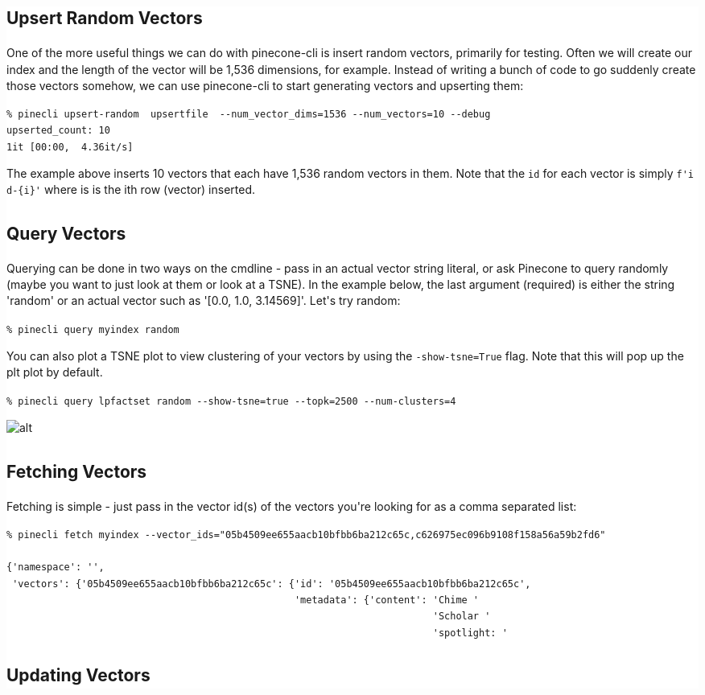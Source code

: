 ## Upsert Random Vectors

One of the more useful things we can do with pinecone-cli is insert random vectors, primarily for testing.  Often we will create our index and the length of the vector will be 1,536 dimensions, for example.  Instead of writing a bunch of code to go suddenly create those vectors somehow, we can use pinecone-cli to start generating vectors and upserting them:

```console
% pinecli upsert-random  upsertfile  --num_vector_dims=1536 --num_vectors=10 --debug                                                                                                                                      
upserted_count: 10
1it [00:00,  4.36it/s]  
```

The example above inserts 10 vectors that each have 1,536 random vectors in them. Note that the ```id``` for each vector is simply ```f'id-{i}'``` where is is the ith row (vector) inserted.

## Query Vectors

Querying can be done in two ways on the cmdline - pass in an actual vector string literal, or ask Pinecone to query randomly (maybe you want to just look at them or look at a TSNE).  In the example below, the last argument (required) is either the string 'random' or an actual vector such as '[0.0, 1.0, 3.14569]'.  Let's try random:

```console
% pinecli query myindex random
```

You can also plot a TSNE plot to view clustering of your vectors by using the ```-show-tsne=True``` flag.  Note that this will pop up the plt plot by default.

```console
% pinecli query lpfactset random --show-tsne=true --topk=2500 --num-clusters=4
```

![alt](https://github.com/tullytim/pinecone-cli/blob/main/tsne.png?raw=true)

## Fetching Vectors

Fetching is simple - just pass in the vector id(s) of the vectors you're looking for as a comma separated list:

```console
% pinecli fetch myindex --vector_ids="05b4509ee655aacb10bfbb6ba212c65c,c626975ec096b9108f158a56a59b2fd6"

{'namespace': '',
 'vectors': {'05b4509ee655aacb10bfbb6ba212c65c': {'id': '05b4509ee655aacb10bfbb6ba212c65c',
                                                  'metadata': {'content': 'Chime '
                                                                          'Scholar '
                                                                          'spotlight: '
```

## Updating Vectors
